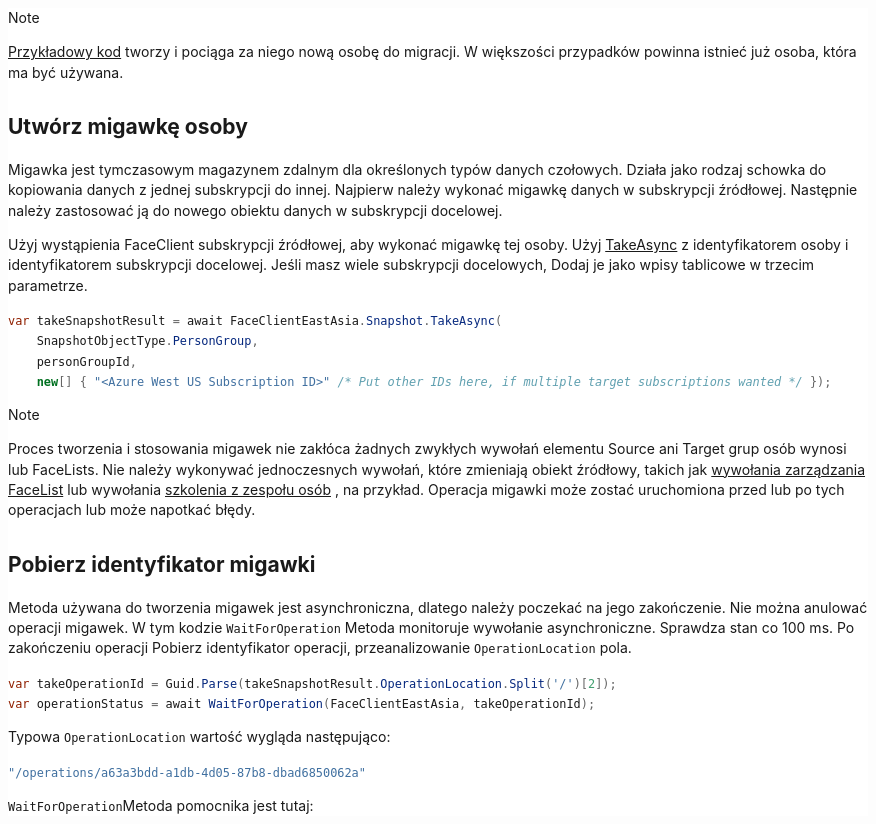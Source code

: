 > [!NOTE]
> [Przykładowy kod](https://github.com/Azure-Samples/cognitive-services-dotnet-sdk-samples/tree/master/app-samples/FaceApiSnapshotSample/FaceApiSnapshotSample) tworzy i pociąga za niego nową osobę do migracji. W większości przypadków powinna istnieć już osoba, która ma być używana.

## <a name="take-a-snapshot-of-a-persongroup"></a>Utwórz migawkę osoby

Migawka jest tymczasowym magazynem zdalnym dla określonych typów danych czołowych. Działa jako rodzaj schowka do kopiowania danych z jednej subskrypcji do innej. Najpierw należy wykonać migawkę danych w subskrypcji źródłowej. Następnie należy zastosować ją do nowego obiektu danych w subskrypcji docelowej.

Użyj wystąpienia FaceClient subskrypcji źródłowej, aby wykonać migawkę tej osoby. Użyj [TakeAsync](/dotnet/api/microsoft.azure.cognitiveservices.vision.face.snapshotoperationsextensions.takeasync) z identyfikatorem osoby i identyfikatorem subskrypcji docelowej. Jeśli masz wiele subskrypcji docelowych, Dodaj je jako wpisy tablicowe w trzecim parametrze.

```csharp
var takeSnapshotResult = await FaceClientEastAsia.Snapshot.TakeAsync(
    SnapshotObjectType.PersonGroup,
    personGroupId,
    new[] { "<Azure West US Subscription ID>" /* Put other IDs here, if multiple target subscriptions wanted */ });
```

> [!NOTE]
> Proces tworzenia i stosowania migawek nie zakłóca żadnych zwykłych wywołań elementu Source ani Target grup osób wynosi lub FaceLists. Nie należy wykonywać jednoczesnych wywołań, które zmieniają obiekt źródłowy, takich jak [wywołania zarządzania FaceList](/dotnet/api/microsoft.azure.cognitiveservices.vision.face.facelistoperations) lub wywołania [szkolenia z zespołu osób](/dotnet/api/microsoft.azure.cognitiveservices.vision.face.persongroupoperations) , na przykład. Operacja migawki może zostać uruchomiona przed lub po tych operacjach lub może napotkać błędy.

## <a name="retrieve-the-snapshot-id"></a>Pobierz identyfikator migawki

Metoda używana do tworzenia migawek jest asynchroniczna, dlatego należy poczekać na jego zakończenie. Nie można anulować operacji migawek. W tym kodzie `WaitForOperation` Metoda monitoruje wywołanie asynchroniczne. Sprawdza stan co 100 ms. Po zakończeniu operacji Pobierz identyfikator operacji, przeanalizowanie `OperationLocation` pola. 

```csharp
var takeOperationId = Guid.Parse(takeSnapshotResult.OperationLocation.Split('/')[2]);
var operationStatus = await WaitForOperation(FaceClientEastAsia, takeOperationId);
```

Typowa `OperationLocation` wartość wygląda następująco:

```csharp
"/operations/a63a3bdd-a1db-4d05-87b8-dbad6850062a"
```

`WaitForOperation`Metoda pomocnika jest tutaj:
